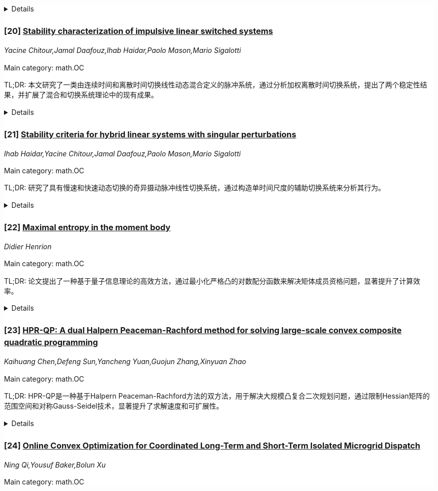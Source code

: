 
<details><summary>Details</summary></details>


### [20] [Stability characterization of impulsive linear switched systems](https://arxiv.org/abs/2507.02434)
*Yacine Chitour,Jamal Daafouz,Ihab Haidar,Paolo Mason,Mario Sigalotti*

Main category: math.OC

TL;DR: 本文研究了一类由连续时间和离散时间切换线性动态混合定义的脉冲系统，通过分析加权离散时间切换系统，提出了两个稳定性结果，并扩展了混合和切换系统理论中的现有成果。


<details><summary>Details</summary></details>


### [21] [Stability criteria for hybrid linear systems with singular perturbations](https://arxiv.org/abs/2507.02446)
*Ihab Haidar,Yacine Chitour,Jamal Daafouz,Paolo Mason,Mario Sigalotti*

Main category: math.OC

TL;DR: 研究了具有慢速和快速动态切换的奇异摄动脉冲线性切换系统，通过构造单时间尺度的辅助切换系统来分析其行为。


<details><summary>Details</summary></details>


### [22] [Maximal entropy in the moment body](https://arxiv.org/abs/2507.02461)
*Didier Henrion*

Main category: math.OC

TL;DR: 论文提出了一种基于量子信息理论的高效方法，通过最小化严格凸的对数配分函数来解决矩体成员资格问题，显著提升了计算效率。


<details><summary>Details</summary></details>


### [23] [HPR-QP: A dual Halpern Peaceman-Rachford method for solving large-scale convex composite quadratic programming](https://arxiv.org/abs/2507.02470)
*Kaihuang Chen,Defeng Sun,Yancheng Yuan,Guojun Zhang,Xinyuan Zhao*

Main category: math.OC

TL;DR: HPR-QP是一种基于Halpern Peaceman-Rachford方法的双方法，用于解决大规模凸复合二次规划问题，通过限制Hessian矩阵的范围空间和对称Gauss-Seidel技术，显著提升了求解速度和可扩展性。


<details><summary>Details</summary></details>


### [24] [Online Convex Optimization for Coordinated Long-Term and Short-Term Isolated Microgrid Dispatch](https://arxiv.org/abs/2507.02636)
*Ning Qi,Yousuf Baker,Bolun Xu*

Main category: math.OC
